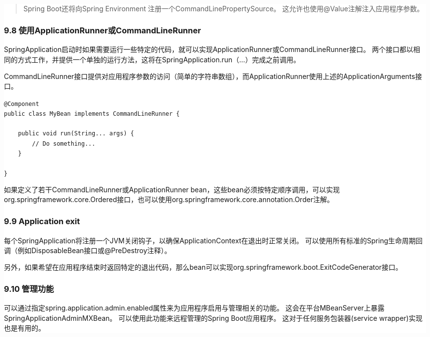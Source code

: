```
```

> Spring Boot还将向Spring Environment 注册一个CommandLinePropertySource。 这允许也使用@Value注解注入应用程序参数。

### 9.8 使用ApplicationRunner或CommandLineRunner

SpringApplication启动时如果需要运行一些特定的代码，就可以实现ApplicationRunner或CommandLineRunner接口。 两个接口都以相同的方式工作，并提供一个单独的运行方法，这将在SpringApplication.run（…）完成之前调用。

CommandLineRunner接口提供对应用程序参数的访问（简单的字符串数组），而ApplicationRunner使用上述的ApplicationArguments接口。

```
@Component
public class MyBean implements CommandLineRunner {

    public void run(String... args) {
        // Do something...
    }

}
```

如果定义了若干CommandLineRunner或ApplicationRunner bean，这些bean必须按特定顺序调用，可以实现org.springframework.core.Ordered接口，也可以使用org.springframework.core.annotation.Order注解。

### 9.9 Application exit

每个SpringApplication将注册一个JVM关闭钩子，以确保ApplicationContext在退出时正常关闭。 可以使用所有标准的Spring生命周期回调（例如DisposableBean接口或@PreDestroy注释）。

另外，如果希望在应用程序结束时返回特定的退出代码，那么bean可以实现org.springframework.boot.ExitCodeGenerator接口。

### 9.10 管理功能

可以通过指定spring.application.admin.enabled属性来为应用程序启用与管理相关的功能。 这会在平台MBeanServer上暴露SpringApplicationAdminMXBean。 可以使用此功能来远程管理的Spring Boot应用程序。 这对于任何服务包装器(service wrapper)实现也是有用的。